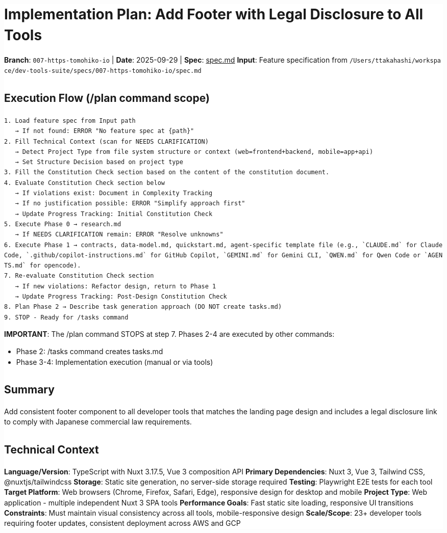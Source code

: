 
# Implementation Plan: Add Footer with Legal Disclosure to All Tools

**Branch**: `007-https-tomohiko-io` | **Date**: 2025-09-29 | **Spec**: [spec.md](/Users/ttakahashi/workspace/dev-tools-suite/specs/007-https-tomohiko-io/spec.md)
**Input**: Feature specification from `/Users/ttakahashi/workspace/dev-tools-suite/specs/007-https-tomohiko-io/spec.md`

## Execution Flow (/plan command scope)
```
1. Load feature spec from Input path
   → If not found: ERROR "No feature spec at {path}"
2. Fill Technical Context (scan for NEEDS CLARIFICATION)
   → Detect Project Type from file system structure or context (web=frontend+backend, mobile=app+api)
   → Set Structure Decision based on project type
3. Fill the Constitution Check section based on the content of the constitution document.
4. Evaluate Constitution Check section below
   → If violations exist: Document in Complexity Tracking
   → If no justification possible: ERROR "Simplify approach first"
   → Update Progress Tracking: Initial Constitution Check
5. Execute Phase 0 → research.md
   → If NEEDS CLARIFICATION remain: ERROR "Resolve unknowns"
6. Execute Phase 1 → contracts, data-model.md, quickstart.md, agent-specific template file (e.g., `CLAUDE.md` for Claude Code, `.github/copilot-instructions.md` for GitHub Copilot, `GEMINI.md` for Gemini CLI, `QWEN.md` for Qwen Code or `AGENTS.md` for opencode).
7. Re-evaluate Constitution Check section
   → If new violations: Refactor design, return to Phase 1
   → Update Progress Tracking: Post-Design Constitution Check
8. Plan Phase 2 → Describe task generation approach (DO NOT create tasks.md)
9. STOP - Ready for /tasks command
```

**IMPORTANT**: The /plan command STOPS at step 7. Phases 2-4 are executed by other commands:
- Phase 2: /tasks command creates tasks.md
- Phase 3-4: Implementation execution (manual or via tools)

## Summary
Add consistent footer component to all developer tools that matches the landing page design and includes a legal disclosure link to comply with Japanese commercial law requirements.

## Technical Context
**Language/Version**: TypeScript with Nuxt 3.17.5, Vue 3 composition API
**Primary Dependencies**: Nuxt 3, Vue 3, Tailwind CSS, @nuxtjs/tailwindcss
**Storage**: Static site generation, no server-side storage required
**Testing**: Playwright E2E tests for each tool
**Target Platform**: Web browsers (Chrome, Firefox, Safari, Edge), responsive design for desktop and mobile
**Project Type**: Web application - multiple independent Nuxt 3 SPA tools
**Performance Goals**: Fast static site loading, responsive UI transitions
**Constraints**: Must maintain visual consistency across all tools, mobile-responsive design
**Scale/Scope**: 23+ developer tools requiring footer updates, consistent deployment across AWS and GCP
